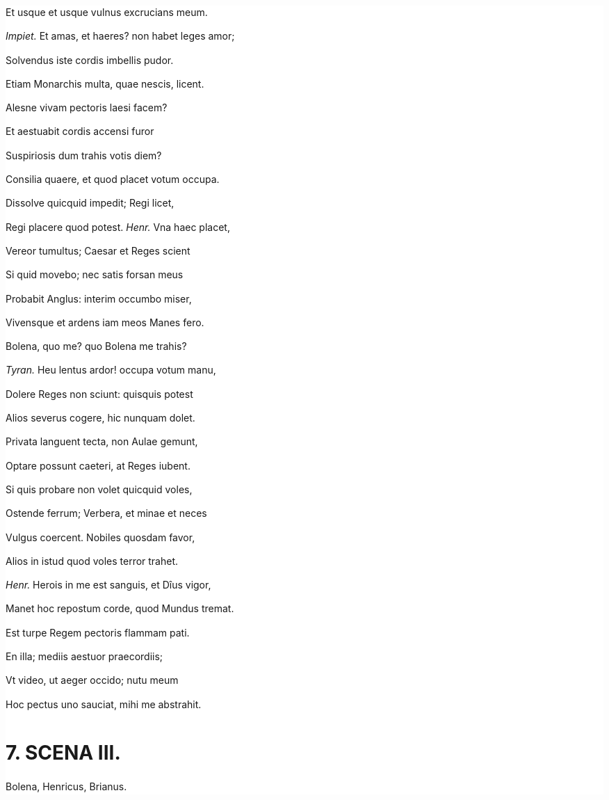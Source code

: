 Et usque et usque vulnus excrucians meum.

*Impiet.* Et amas, et haeres? non habet leges amor;

Solvendus iste cordis imbellis pudor.

Etiam Monarchis multa, quae nescis, licent.

Alesne vivam pectoris laesi facem?

Et aestuabit cordis accensi furor

Suspiriosis dum trahis votis diem?

Consilia quaere, et quod placet votum occupa.

Dissolve quicquid impedit; Regi licet,

Regi placere quod potest. *Henr.* Vna haec placet,

Vereor tumultus; Caesar et Reges scient

Si quid movebo; nec satis forsan meus

Probabit Anglus: interim occumbo miser,

Vivensque et ardens iam meos Manes fero.

Bolena, quo me? quo Bolena me trahis?

*Tyran.* Heu lentus ardor! occupa votum manu,

Dolere Reges non sciunt: quisquis potest

Alios severus cogere, hic nunquam dolet.

Privata languent tecta, non Aulae gemunt,

Optare possunt caeteri, at Reges iubent.

Si quis probare non volet quicquid voles,

Ostende ferrum; Verbera, et minae et neces

Vulgus coercent. Nobiles quosdam favor,

Alios in istud quod voles terror trahet.

*Henr.* Herois in me est sanguis, et Dîus vigor,

Manet hoc repostum corde, quod Mundus tremat.

Est turpe Regem pectoris flammam pati.

En illa; mediis aestuor praecordiis;

Vt video, ut aeger occido; nutu meum

Hoc pectus uno sauciat, mihi me abstrahit.

# 7. SCENA III.

Bolena, Henricus, Brianus.
